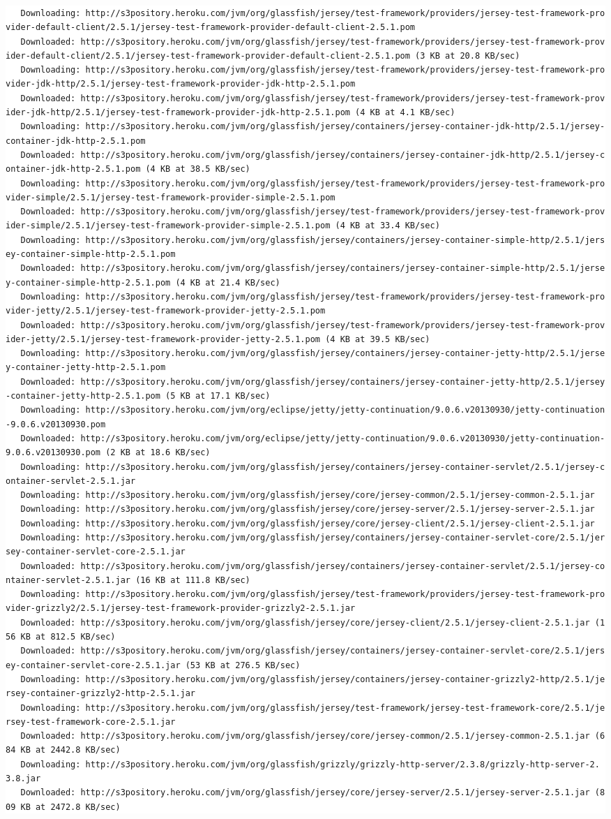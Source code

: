        Downloading: http://s3pository.heroku.com/jvm/org/glassfish/jersey/test-framework/providers/jersey-test-framework-provider-default-client/2.5.1/jersey-test-framework-provider-default-client-2.5.1.pom
       Downloaded: http://s3pository.heroku.com/jvm/org/glassfish/jersey/test-framework/providers/jersey-test-framework-provider-default-client/2.5.1/jersey-test-framework-provider-default-client-2.5.1.pom (3 KB at 20.8 KB/sec)
       Downloading: http://s3pository.heroku.com/jvm/org/glassfish/jersey/test-framework/providers/jersey-test-framework-provider-jdk-http/2.5.1/jersey-test-framework-provider-jdk-http-2.5.1.pom
       Downloaded: http://s3pository.heroku.com/jvm/org/glassfish/jersey/test-framework/providers/jersey-test-framework-provider-jdk-http/2.5.1/jersey-test-framework-provider-jdk-http-2.5.1.pom (4 KB at 4.1 KB/sec)
       Downloading: http://s3pository.heroku.com/jvm/org/glassfish/jersey/containers/jersey-container-jdk-http/2.5.1/jersey-container-jdk-http-2.5.1.pom
       Downloaded: http://s3pository.heroku.com/jvm/org/glassfish/jersey/containers/jersey-container-jdk-http/2.5.1/jersey-container-jdk-http-2.5.1.pom (4 KB at 38.5 KB/sec)
       Downloading: http://s3pository.heroku.com/jvm/org/glassfish/jersey/test-framework/providers/jersey-test-framework-provider-simple/2.5.1/jersey-test-framework-provider-simple-2.5.1.pom
       Downloaded: http://s3pository.heroku.com/jvm/org/glassfish/jersey/test-framework/providers/jersey-test-framework-provider-simple/2.5.1/jersey-test-framework-provider-simple-2.5.1.pom (4 KB at 33.4 KB/sec)
       Downloading: http://s3pository.heroku.com/jvm/org/glassfish/jersey/containers/jersey-container-simple-http/2.5.1/jersey-container-simple-http-2.5.1.pom
       Downloaded: http://s3pository.heroku.com/jvm/org/glassfish/jersey/containers/jersey-container-simple-http/2.5.1/jersey-container-simple-http-2.5.1.pom (4 KB at 21.4 KB/sec)
       Downloading: http://s3pository.heroku.com/jvm/org/glassfish/jersey/test-framework/providers/jersey-test-framework-provider-jetty/2.5.1/jersey-test-framework-provider-jetty-2.5.1.pom
       Downloaded: http://s3pository.heroku.com/jvm/org/glassfish/jersey/test-framework/providers/jersey-test-framework-provider-jetty/2.5.1/jersey-test-framework-provider-jetty-2.5.1.pom (4 KB at 39.5 KB/sec)
       Downloading: http://s3pository.heroku.com/jvm/org/glassfish/jersey/containers/jersey-container-jetty-http/2.5.1/jersey-container-jetty-http-2.5.1.pom
       Downloaded: http://s3pository.heroku.com/jvm/org/glassfish/jersey/containers/jersey-container-jetty-http/2.5.1/jersey-container-jetty-http-2.5.1.pom (5 KB at 17.1 KB/sec)
       Downloading: http://s3pository.heroku.com/jvm/org/eclipse/jetty/jetty-continuation/9.0.6.v20130930/jetty-continuation-9.0.6.v20130930.pom
       Downloaded: http://s3pository.heroku.com/jvm/org/eclipse/jetty/jetty-continuation/9.0.6.v20130930/jetty-continuation-9.0.6.v20130930.pom (2 KB at 18.6 KB/sec)
       Downloading: http://s3pository.heroku.com/jvm/org/glassfish/jersey/containers/jersey-container-servlet/2.5.1/jersey-container-servlet-2.5.1.jar
       Downloading: http://s3pository.heroku.com/jvm/org/glassfish/jersey/core/jersey-common/2.5.1/jersey-common-2.5.1.jar
       Downloading: http://s3pository.heroku.com/jvm/org/glassfish/jersey/core/jersey-server/2.5.1/jersey-server-2.5.1.jar
       Downloading: http://s3pository.heroku.com/jvm/org/glassfish/jersey/core/jersey-client/2.5.1/jersey-client-2.5.1.jar
       Downloading: http://s3pository.heroku.com/jvm/org/glassfish/jersey/containers/jersey-container-servlet-core/2.5.1/jersey-container-servlet-core-2.5.1.jar
       Downloaded: http://s3pository.heroku.com/jvm/org/glassfish/jersey/containers/jersey-container-servlet/2.5.1/jersey-container-servlet-2.5.1.jar (16 KB at 111.8 KB/sec)
       Downloading: http://s3pository.heroku.com/jvm/org/glassfish/jersey/test-framework/providers/jersey-test-framework-provider-grizzly2/2.5.1/jersey-test-framework-provider-grizzly2-2.5.1.jar
       Downloaded: http://s3pository.heroku.com/jvm/org/glassfish/jersey/core/jersey-client/2.5.1/jersey-client-2.5.1.jar (156 KB at 812.5 KB/sec)
       Downloaded: http://s3pository.heroku.com/jvm/org/glassfish/jersey/containers/jersey-container-servlet-core/2.5.1/jersey-container-servlet-core-2.5.1.jar (53 KB at 276.5 KB/sec)
       Downloading: http://s3pository.heroku.com/jvm/org/glassfish/jersey/containers/jersey-container-grizzly2-http/2.5.1/jersey-container-grizzly2-http-2.5.1.jar
       Downloading: http://s3pository.heroku.com/jvm/org/glassfish/jersey/test-framework/jersey-test-framework-core/2.5.1/jersey-test-framework-core-2.5.1.jar
       Downloaded: http://s3pository.heroku.com/jvm/org/glassfish/jersey/core/jersey-common/2.5.1/jersey-common-2.5.1.jar (684 KB at 2442.8 KB/sec)
       Downloading: http://s3pository.heroku.com/jvm/org/glassfish/grizzly/grizzly-http-server/2.3.8/grizzly-http-server-2.3.8.jar
       Downloaded: http://s3pository.heroku.com/jvm/org/glassfish/jersey/core/jersey-server/2.5.1/jersey-server-2.5.1.jar (809 KB at 2472.8 KB/sec)